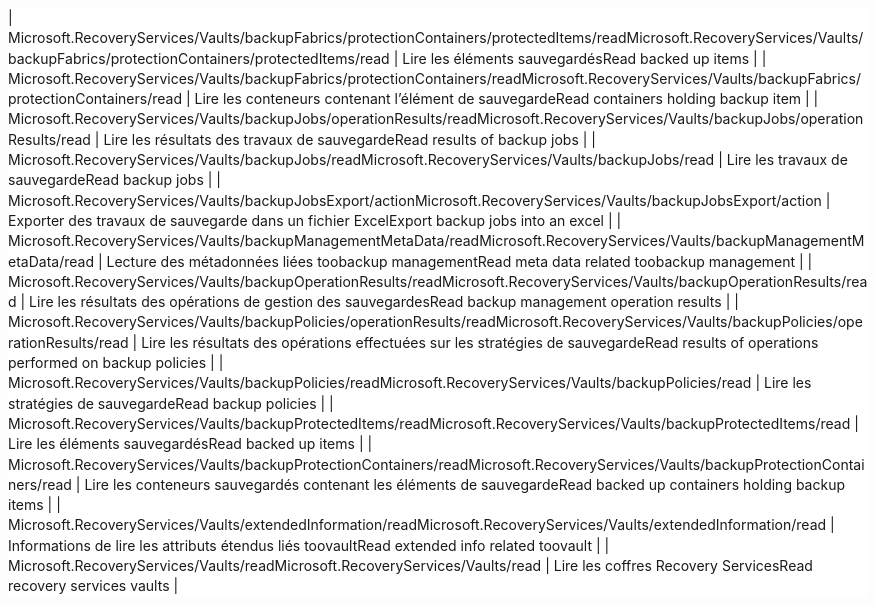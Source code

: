 | <span data-ttu-id="e4c19-467">Microsoft.RecoveryServices/Vaults/backupFabrics/protectionContainers/protectedItems/read</span><span class="sxs-lookup"><span data-stu-id="e4c19-467">Microsoft.RecoveryServices/Vaults/backupFabrics/protectionContainers/protectedItems/read</span></span>  | <span data-ttu-id="e4c19-468">Lire les éléments sauvegardés</span><span class="sxs-lookup"><span data-stu-id="e4c19-468">Read backed up items</span></span> |
| <span data-ttu-id="e4c19-469">Microsoft.RecoveryServices/Vaults/backupFabrics/protectionContainers/read</span><span class="sxs-lookup"><span data-stu-id="e4c19-469">Microsoft.RecoveryServices/Vaults/backupFabrics/protectionContainers/read</span></span>  | <span data-ttu-id="e4c19-470">Lire les conteneurs contenant l’élément de sauvegarde</span><span class="sxs-lookup"><span data-stu-id="e4c19-470">Read containers holding backup item</span></span> |
| <span data-ttu-id="e4c19-471">Microsoft.RecoveryServices/Vaults/backupJobs/operationResults/read</span><span class="sxs-lookup"><span data-stu-id="e4c19-471">Microsoft.RecoveryServices/Vaults/backupJobs/operationResults/read</span></span>  | <span data-ttu-id="e4c19-472">Lire les résultats des travaux de sauvegarde</span><span class="sxs-lookup"><span data-stu-id="e4c19-472">Read results of backup jobs</span></span> |
| <span data-ttu-id="e4c19-473">Microsoft.RecoveryServices/Vaults/backupJobs/read</span><span class="sxs-lookup"><span data-stu-id="e4c19-473">Microsoft.RecoveryServices/Vaults/backupJobs/read</span></span>  | <span data-ttu-id="e4c19-474">Lire les travaux de sauvegarde</span><span class="sxs-lookup"><span data-stu-id="e4c19-474">Read backup jobs</span></span> |
| <span data-ttu-id="e4c19-475">Microsoft.RecoveryServices/Vaults/backupJobsExport/action</span><span class="sxs-lookup"><span data-stu-id="e4c19-475">Microsoft.RecoveryServices/Vaults/backupJobsExport/action</span></span> | <span data-ttu-id="e4c19-476">Exporter des travaux de sauvegarde dans un fichier Excel</span><span class="sxs-lookup"><span data-stu-id="e4c19-476">Export backup jobs into an excel</span></span> |
| <span data-ttu-id="e4c19-477">Microsoft.RecoveryServices/Vaults/backupManagementMetaData/read</span><span class="sxs-lookup"><span data-stu-id="e4c19-477">Microsoft.RecoveryServices/Vaults/backupManagementMetaData/read</span></span>  | <span data-ttu-id="e4c19-478">Lecture des métadonnées liées toobackup management</span><span class="sxs-lookup"><span data-stu-id="e4c19-478">Read meta data related toobackup management</span></span> |
| <span data-ttu-id="e4c19-479">Microsoft.RecoveryServices/Vaults/backupOperationResults/read</span><span class="sxs-lookup"><span data-stu-id="e4c19-479">Microsoft.RecoveryServices/Vaults/backupOperationResults/read</span></span>  | <span data-ttu-id="e4c19-480">Lire les résultats des opérations de gestion des sauvegardes</span><span class="sxs-lookup"><span data-stu-id="e4c19-480">Read backup management operation results</span></span> |
| <span data-ttu-id="e4c19-481">Microsoft.RecoveryServices/Vaults/backupPolicies/operationResults/read</span><span class="sxs-lookup"><span data-stu-id="e4c19-481">Microsoft.RecoveryServices/Vaults/backupPolicies/operationResults/read</span></span>  | <span data-ttu-id="e4c19-482">Lire les résultats des opérations effectuées sur les stratégies de sauvegarde</span><span class="sxs-lookup"><span data-stu-id="e4c19-482">Read results of operations performed on backup policies</span></span> |
| <span data-ttu-id="e4c19-483">Microsoft.RecoveryServices/Vaults/backupPolicies/read</span><span class="sxs-lookup"><span data-stu-id="e4c19-483">Microsoft.RecoveryServices/Vaults/backupPolicies/read</span></span>  | <span data-ttu-id="e4c19-484">Lire les stratégies de sauvegarde</span><span class="sxs-lookup"><span data-stu-id="e4c19-484">Read backup policies</span></span> |
| <span data-ttu-id="e4c19-485">Microsoft.RecoveryServices/Vaults/backupProtectedItems/read</span><span class="sxs-lookup"><span data-stu-id="e4c19-485">Microsoft.RecoveryServices/Vaults/backupProtectedItems/read</span></span>  |  <span data-ttu-id="e4c19-486">Lire les éléments sauvegardés</span><span class="sxs-lookup"><span data-stu-id="e4c19-486">Read backed up items</span></span> |
| <span data-ttu-id="e4c19-487">Microsoft.RecoveryServices/Vaults/backupProtectionContainers/read</span><span class="sxs-lookup"><span data-stu-id="e4c19-487">Microsoft.RecoveryServices/Vaults/backupProtectionContainers/read</span></span>  | <span data-ttu-id="e4c19-488">Lire les conteneurs sauvegardés contenant les éléments de sauvegarde</span><span class="sxs-lookup"><span data-stu-id="e4c19-488">Read backed up containers holding backup items</span></span> |
| <span data-ttu-id="e4c19-489">Microsoft.RecoveryServices/Vaults/extendedInformation/read</span><span class="sxs-lookup"><span data-stu-id="e4c19-489">Microsoft.RecoveryServices/Vaults/extendedInformation/read</span></span>  | <span data-ttu-id="e4c19-490">Informations de lire les attributs étendus liés toovault</span><span class="sxs-lookup"><span data-stu-id="e4c19-490">Read extended info related toovault</span></span> |
| <span data-ttu-id="e4c19-491">Microsoft.RecoveryServices/Vaults/read</span><span class="sxs-lookup"><span data-stu-id="e4c19-491">Microsoft.RecoveryServices/Vaults/read</span></span>  | <span data-ttu-id="e4c19-492">Lire les coffres Recovery Services</span><span class="sxs-lookup"><span data-stu-id="e4c19-492">Read recovery services vaults</span></span> |